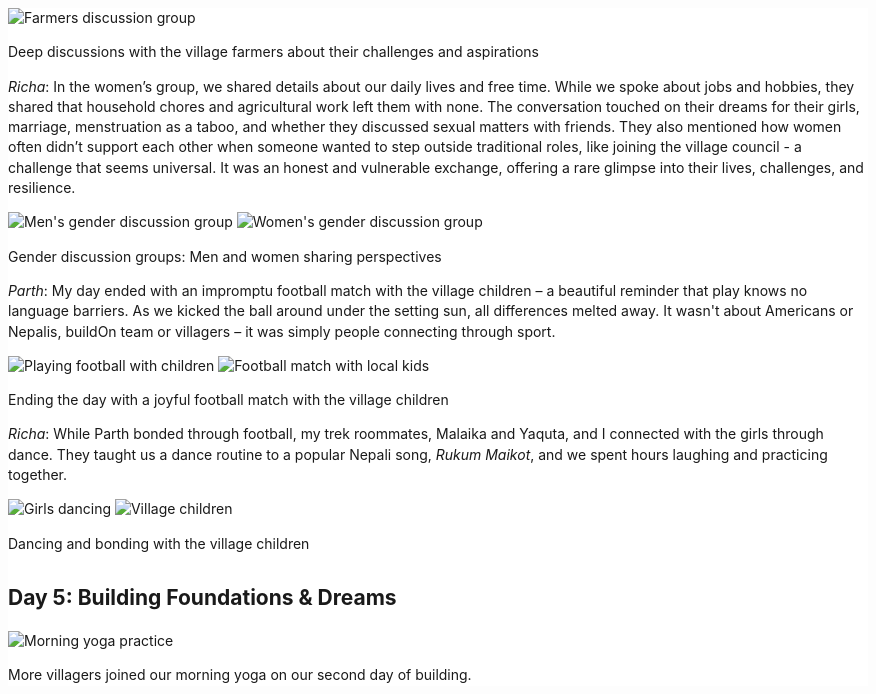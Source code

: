 
<div style="display: flex; justify-content: center; width: 100%;">
  <img src="/assets/blog/buildon-trek-nepal-jan-2025/farmers-discussion.jpg" alt="Farmers discussion group" style="width: 100%; height: auto;" />
</div>
<p class="image-caption">Deep discussions with the village farmers about their challenges and aspirations</p>

*Richa*: In the women’s group, we shared details about our daily lives and free time. While we spoke about jobs and hobbies, they shared that household chores and agricultural work left them with none. The conversation touched on their dreams for their girls, marriage, menstruation as a taboo, and whether they discussed sexual matters with friends. They also mentioned how women often didn’t support each other when someone wanted to step outside traditional roles, like joining the village council - a challenge that seems universal. It was an honest and vulnerable exchange, offering a rare glimpse into their lives, challenges, and resilience.

<div class="grid">
  <img src="/assets/blog/buildon-trek-nepal-jan-2025/gender-mens-group.jpg" alt="Men's gender discussion group" />
  <img src="/assets/blog/buildon-trek-nepal-jan-2025/gender-womens-group.jpg" alt="Women's gender discussion group" />
</div>
<p class="image-caption">Gender discussion groups: Men and women sharing perspectives</p>


*Parth*: My day ended with an impromptu football match with the village children – a beautiful reminder that play knows no language barriers. As we kicked the ball around under the setting sun, all differences melted away. It wasn't about Americans or Nepalis, buildOn team or villagers – it was simply people connecting through sport.

<div class="grid">
  <img src="/assets/blog/buildon-trek-nepal-jan-2025/football-1.gif" alt="Playing football with children" />
  <img src="/assets/blog/buildon-trek-nepal-jan-2025/football-2.gif" alt="Football match with local kids" />
</div>
<p class="image-caption">Ending the day with a joyful football match with the village children</p>


*Richa*: While Parth bonded through football, my trek roommates, Malaika and Yaquta, and I connected with the girls through dance. They taught us a dance routine to a popular Nepali song, *Rukum Maikot*, and we spent hours laughing and practicing together.

<div class="grid-flex">
  <img src="/assets/blog/buildon-trek-nepal-jan-2025/richa-girls-dance.gif" alt="Girls dancing" />
  <img src="/assets/blog/buildon-trek-nepal-jan-2025/village-children.jpg" alt="Village children" />
</div>
<p class="image-caption">Dancing and bonding with the village children</p>

## **Day 5: Building Foundations & Dreams**


<div style="display: flex; justify-content: center; width: 100%;">
  <img src="/assets/blog/buildon-trek-nepal-jan-2025/yoga-2.jpg" alt="Morning yoga practice" style="width: 100%; height: auto;" />
</div>
<p class="image-caption">More villagers joined our morning yoga on our second day of building.
</p>
